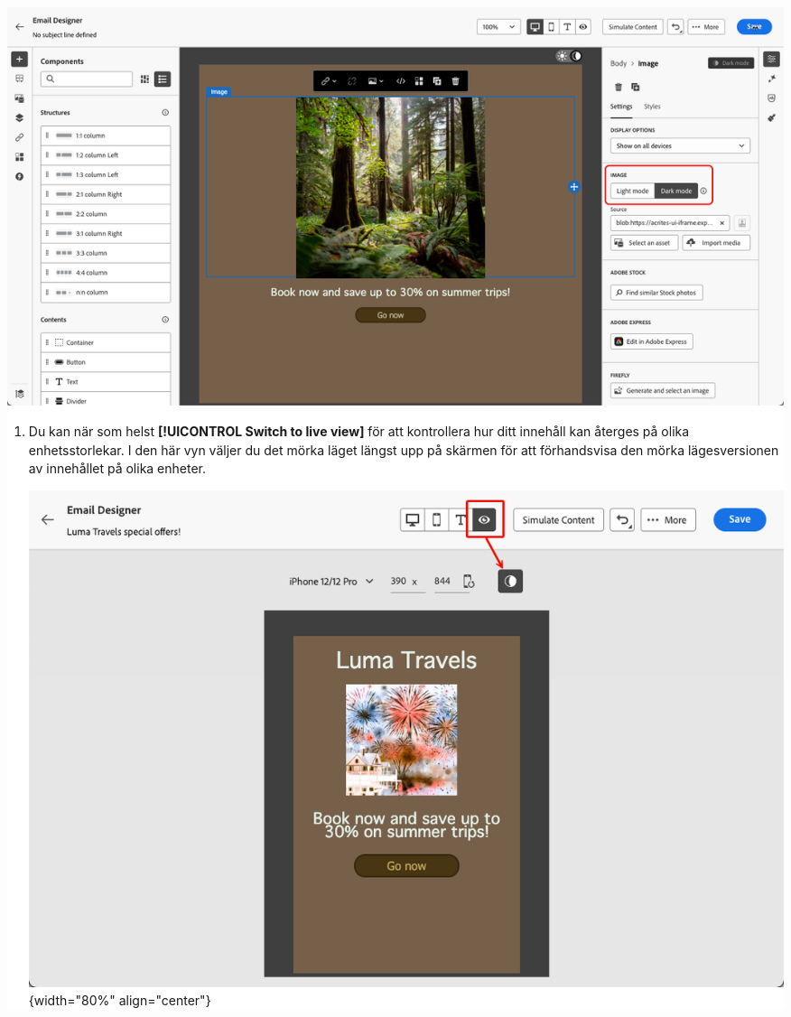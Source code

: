    ![](assets/dark-mode-image.png)

   

1. Du kan när som helst **[!UICONTROL Switch to live view]** för att kontrollera hur ditt innehåll kan återges på olika enhetsstorlekar. I den här vyn väljer du det mörka läget längst upp på skärmen för att förhandsvisa den mörka lägesversionen av innehållet på olika enheter.

   ![](assets/dark-mode-live-view.png){width="80%" align="center"}
